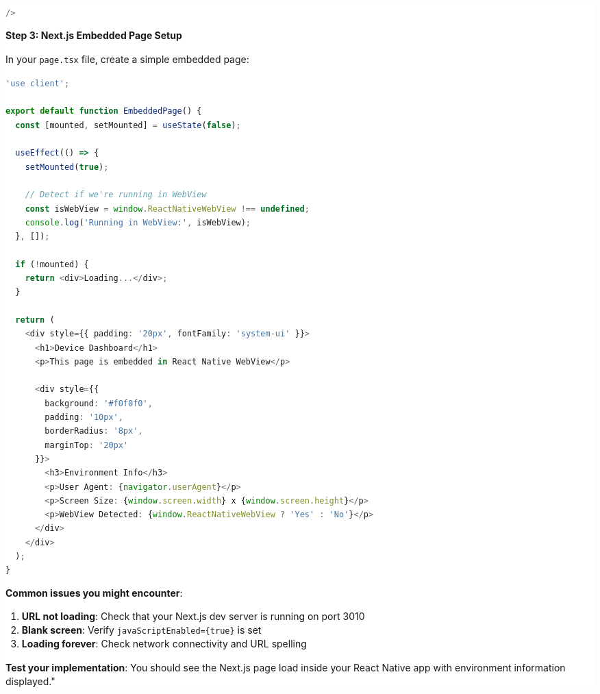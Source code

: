 ```typescript
/>
```

**Step 3: Next.js Embedded Page Setup**

In your `page.tsx` file, create a simple embedded page:

```typescript
'use client';

export default function EmbeddedPage() {
  const [mounted, setMounted] = useState(false);

  useEffect(() => {
    setMounted(true);

    // Detect if we're running in WebView
    const isWebView = window.ReactNativeWebView !== undefined;
    console.log('Running in WebView:', isWebView);
  }, []);

  if (!mounted) {
    return <div>Loading...</div>;
  }

  return (
    <div style={{ padding: '20px', fontFamily: 'system-ui' }}>
      <h1>Device Dashboard</h1>
      <p>This page is embedded in React Native WebView</p>

      <div style={{
        background: '#f0f0f0',
        padding: '10px',
        borderRadius: '8px',
        marginTop: '20px'
      }}>
        <h3>Environment Info</h3>
        <p>User Agent: {navigator.userAgent}</p>
        <p>Screen Size: {window.screen.width} x {window.screen.height}</p>
        <p>WebView Detected: {window.ReactNativeWebView ? 'Yes' : 'No'}</p>
      </div>
    </div>
  );
}
```

**Common issues you might encounter**:

1. **URL not loading**: Check that your Next.js dev server is running on port 3010
2. **Blank screen**: Verify `javaScriptEnabled={true}` is set
3. **Loading forever**: Check network connectivity and URL spelling

**Test your implementation**: You should see the Next.js page load inside your React Native app with environment information displayed."
